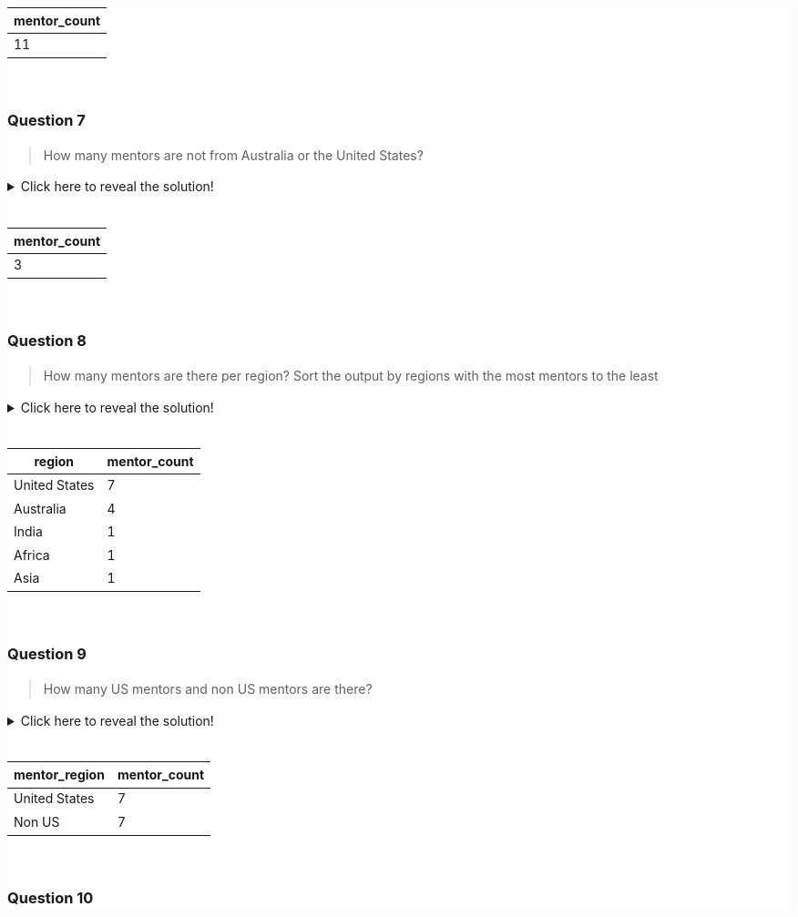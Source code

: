 |  mentor_count |
| ------------- |
|            11 |
<br>

### Question 7

> How many mentors are not from Australia or the United States?

<details><summary>Click here to reveal the solution!</summary></details>
<br>

| mentor_count |
| ------------ |
|            3 |
<br>

### Question 8

> How many mentors are there per region? Sort the output by regions with the most mentors to the least

<details><summary>Click here to reveal the solution!</summary></details>
<br>

|    region     | mentor_count |
| ------------- | ------------ |
| United States |            7 |
| Australia     |            4 |
| India         |            1 |
| Africa        |            1 |
| Asia          |            1 |
<br>

### Question 9

> How many US mentors and non US mentors are there?

<details><summary>Click here to reveal the solution!</summary></details>
<br>

| mentor_region | mentor_count |
| ------------- | ------------ |
| United States |            7 |
| Non US        |            7 |
<br>

### Question 10
